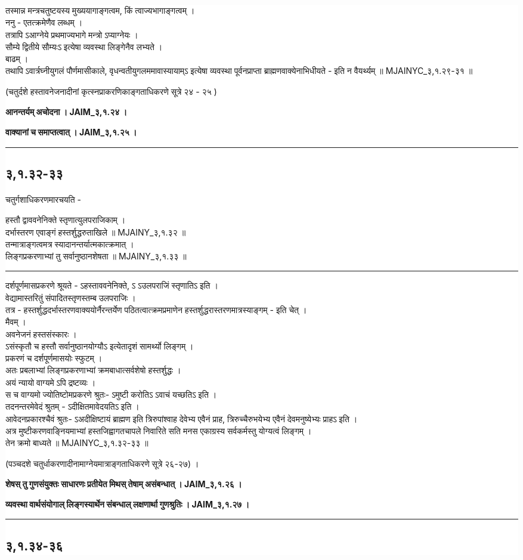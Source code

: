 तस्मान्न मन्त्रचतुष्टयस्य मुख्ययागाङ्गत्वम, किं त्वाज्यभागाङ्गत्वम् ।  
ननु - एतत्क्रमेणैव लब्धम् ।  
तत्रापि ऽआग्नेये प्रथमाज्यभागे मन्त्रो ऽप्याग्नेयः ।  
सौम्ये द्वितीये सौम्यःऽ इत्येषा व्यवस्था लिङ्गेनैव लभ्यते ।  
बाढम् ।  
तथापि ऽवार्त्रघ्नीयुगलं पौर्णमासीकाले, वृधन्वतीयुगलममावास्यायाम्ऽ इत्येषा व्यवस्था पूर्वनप्राप्ता ब्राह्मणवाक्येनाभिधीयते - इति न वैयर्थ्यम् ॥ MJAINYC_३,१.२९-३१ ॥  
  
  
(चतुर्दशे हस्तावनेजनादीनां कृत्स्नप्राकरणिकाङ्गताधिकरणे सूत्रे २४ - २५ )  
  
**आनन्तर्यम् अचोदना । JAIM_३,१.२४ ।**  
  
**वाक्यानां च समाप्तत्वात् । JAIM_३,१.२५ ।**  
  
____________________________________________________  
  
##  ३,१.३२-३३  
  
  
चतुर्गशाधिकरणमारचयति -  
  
हस्तौ द्वाववनेनिक्ते स्तृणात्युलपराजिकाम् ।  
दर्भास्तरण एवाङ्गं हस्तर्शुद्धरुताखिले ॥ MJAINY_३,१.३२ ॥  
तन्मात्राङ्गत्वमत्र स्यादानन्तर्यात्मकात्क्रमात् ।  
लिङ्गप्रकरणाभ्यां तु सर्वानुष्ठानशेषता ॥ MJAINY_३,१.३३ ॥  
  
__________________  
दर्शपूर्णमासप्रकरणे श्रूयते - ऽहस्ताववनेनिक्ते, ऽ ऽउलपराजिं स्तृणातिऽ इति ।  
वेद्यामास्तरितुं संपादितस्तृणस्तम्ब उलपराजिः ।  
तत्र - हस्तर्शुद्धदर्भास्तरणवाक्ययोर्नैरन्तर्येण पठितत्वात्क्रमप्रमाणेन हस्तर्शुद्धरास्तरणमात्रस्याङ्गम् - इति चेत् ।  
मैवम् ।  
अवनेजनं हस्तसंस्कारः ।  
ऽसंस्कृतौ च हस्तौ सर्वानुष्ठानयोग्यौऽ इत्येतादृशं सामर्थ्यो लिङ्गम् ।  
प्रकरणं च दर्शपूर्णमासयोः स्फुटम् ।  
अतः प्रबलाभ्यां लिङ्गप्रकरणाभ्यां क्रमबाधात्सर्वशेषो हस्तर्शुद्धः ।  
अयं न्यायो वाग्यमे ऽपि द्रष्टव्यः ।  
स च वाग्यमो ज्योतिष्टोमप्रकरणे श्रुतः- ऽमुष्टी करोतिऽ ऽवाचं यच्छतिऽ इति ।  
तदनन्तरमेवेदं श्रुतम् - ऽदीक्षितमावेदयतिऽ इति ।  
आवेदनप्रकारश्चैवं श्रुतः- ऽअदीक्षिष्टायं ब्राह्मण इति त्रिरुपांश्वाह देवेभ्य एवैनं प्राह, त्रिरुच्चैरुभयेभ्य एवैनं देवमनुष्येभ्यः प्राहऽ इति ।  
अत्र मुष्टीकरणवाङ्नियमाभ्यां हस्तजिह्वागतचापले निवारिते सति मनस एकाग्रस्य सर्वकर्मस्तु योग्यत्वं लिङ्गम् ।  
तेन क्रमो बाध्यते ॥ MJAINYC_३,१.३२-३३ ॥  
  
  
(पञ्चदशे चतुर्धाकरणादीनामाग्नेयमात्राङ्गताधिकरणे सूत्रे २६-२७) ।  
  
**शेषस् तु गुणसंयुक्तः साधारणः प्रतीयेत मिथस् तेषाम् असंबन्धात् । JAIM_३,१.२६ ।**  
  
**व्यवस्था वार्थसंयोगाल् लिङ्गस्यार्थेन संबन्धाल् लक्षणार्था गुणश्रुतिः । JAIM_३,१.२७ ।**  
  
____________________________________________________  
  
##  ३,१.३४-३६  
  